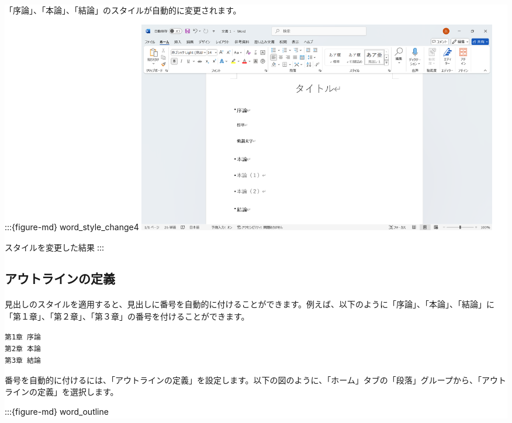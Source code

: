 「序論」、「本論」、「結論」のスタイルが自動的に変更されます。

:::{figure-md} word_style_change4
<img src="./images/word_style_change4.png" alt="スタイルを変更した結果" width="600px">

スタイルを変更した結果
:::

## アウトラインの定義

見出しのスタイルを適用すると、見出しに番号を自動的に付けることができます。例えば、以下のように「序論」、「本論」、「結論」に「第１章」、「第２章」、「第３章」の番号を付けることができます。

```
第1章 序論
第2章 本論
第3章 結論
```

番号を自動的に付けるには、「アウトラインの定義」を設定します。以下の図のように、「ホーム」タブの「段落」グループから、「アウトラインの定義」を選択します。

:::{figure-md} word_outline